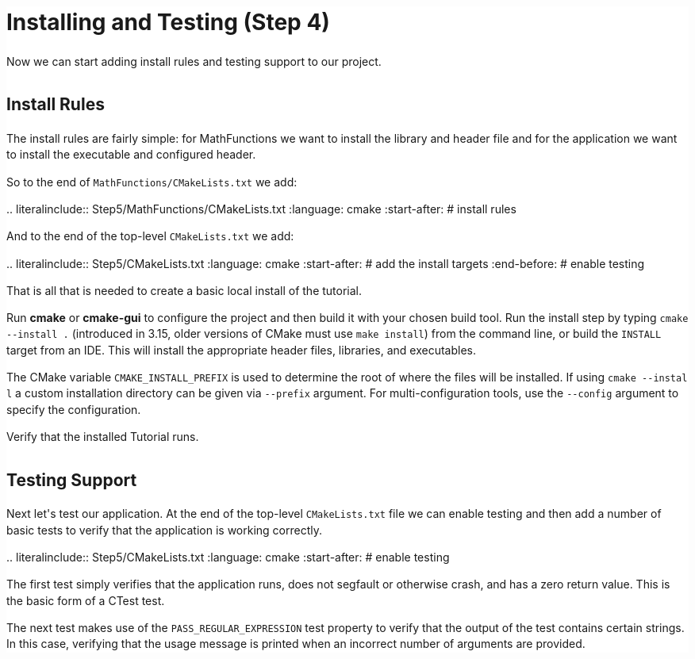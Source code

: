 Installing and Testing (Step 4)
===============================

Now we can start adding install rules and testing support to our project.

Install Rules
-------------

The install rules are fairly simple: for MathFunctions we want to install the
library and header file and for the application we want to install the
executable and configured header.

So to the end of ``MathFunctions/CMakeLists.txt`` we add:

.. literalinclude:: Step5/MathFunctions/CMakeLists.txt
  :language: cmake
  :start-after: # install rules

And to the end of the top-level ``CMakeLists.txt`` we add:

.. literalinclude:: Step5/CMakeLists.txt
  :language: cmake
  :start-after: # add the install targets
  :end-before: # enable testing

That is all that is needed to create a basic local install of the tutorial.

Run **cmake** or **cmake-gui** to configure the project and then build it
with your chosen build tool. Run the install step by typing
``cmake --install .`` (introduced in 3.15, older versions of CMake must use
``make install``) from the command line, or build the ``INSTALL`` target from
an IDE. This will install the appropriate header files, libraries, and
executables.

The CMake variable ``CMAKE_INSTALL_PREFIX`` is used to determine the root of
where the files will be installed. If using ``cmake --install`` a custom
installation directory can be given via ``--prefix`` argument. For
multi-configuration tools, use the ``--config`` argument to specify the
configuration.

Verify that the installed Tutorial runs.

Testing Support
---------------

Next let's test our application. At the end of the top-level ``CMakeLists.txt``
file we can enable testing and then add a number of basic tests to verify that
the application is working correctly.

.. literalinclude:: Step5/CMakeLists.txt
  :language: cmake
  :start-after: # enable testing

The first test simply verifies that the application runs, does not segfault or
otherwise crash, and has a zero return value. This is the basic form of a CTest
test.

The next test makes use of the ``PASS_REGULAR_EXPRESSION`` test property to
verify that the output of the test contains certain strings. In this case,
verifying that the usage message is printed when an incorrect number of
arguments are provided.
